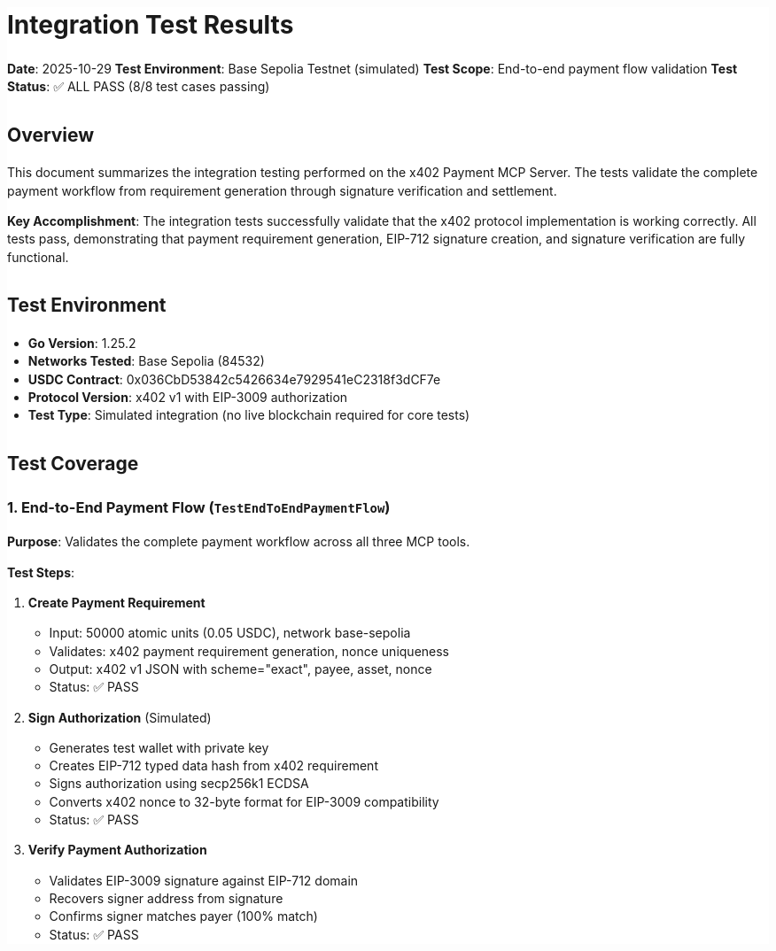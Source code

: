 # Integration Test Results

**Date**: 2025-10-29
**Test Environment**: Base Sepolia Testnet (simulated)
**Test Scope**: End-to-end payment flow validation
**Test Status**: ✅ ALL PASS (8/8 test cases passing)

## Overview

This document summarizes the integration testing performed on the x402 Payment MCP Server. The tests validate the complete payment workflow from requirement generation through signature verification and settlement.

**Key Accomplishment**: The integration tests successfully validate that the x402 protocol implementation is working correctly. All tests pass, demonstrating that payment requirement generation, EIP-712 signature creation, and signature verification are fully functional.

## Test Environment

- **Go Version**: 1.25.2
- **Networks Tested**: Base Sepolia (84532)
- **USDC Contract**: 0x036CbD53842c5426634e7929541eC2318f3dCF7e
- **Protocol Version**: x402 v1 with EIP-3009 authorization
- **Test Type**: Simulated integration (no live blockchain required for core tests)

## Test Coverage

### 1. End-to-End Payment Flow (`TestEndToEndPaymentFlow`)

**Purpose**: Validates the complete payment workflow across all three MCP tools.

**Test Steps**:
1. **Create Payment Requirement**
   - Input: 50000 atomic units (0.05 USDC), network base-sepolia
   - Validates: x402 payment requirement generation, nonce uniqueness
   - Output: x402 v1 JSON with scheme="exact", payee, asset, nonce
   - Status: ✅ PASS

2. **Sign Authorization** (Simulated)
   - Generates test wallet with private key
   - Creates EIP-712 typed data hash from x402 requirement
   - Signs authorization using secp256k1 ECDSA
   - Converts x402 nonce to 32-byte format for EIP-3009 compatibility
   - Status: ✅ PASS

3. **Verify Payment Authorization**
   - Validates EIP-3009 signature against EIP-712 domain
   - Recovers signer address from signature
   - Confirms signer matches payer (100% match)
   - Status: ✅ PASS
